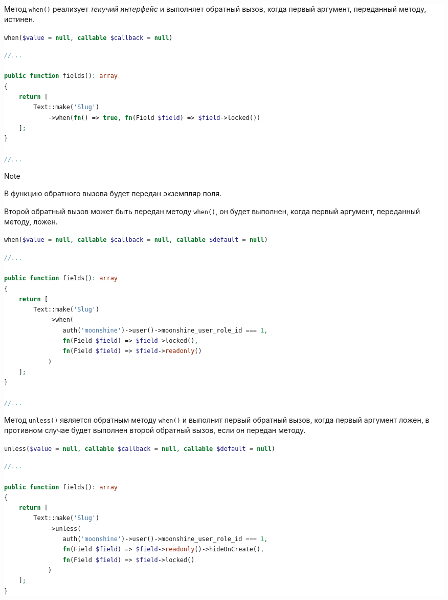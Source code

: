 Метод `when()` реализует *текучий интерфейс* и выполняет обратный вызов, когда первый аргумент, переданный методу, истинен.

```php
when($value = null, callable $callback = null)
```

```php
//...

public function fields(): array
{
    return [
        Text::make('Slug')
            ->when(fn() => true, fn(Field $field) => $field->locked())
    ];
}

//...
```
> [!NOTE]
> В функцию обратного вызова будет передан экземпляр поля.

Второй обратный вызов может быть передан методу `when()`, он будет выполнен, когда первый аргумент, переданный методу, ложен.

```php
when($value = null, callable $callback = null, callable $default = null)
```

```php
//...

public function fields(): array
{
    return [
        Text::make('Slug')
            ->when(
                auth('moonshine')->user()->moonshine_user_role_id === 1,
                fn(Field $field) => $field->locked(),
                fn(Field $field) => $field->readonly()
            )
    ];
}

//...
```

Метод `unless()` является обратным методу `when()` и выполнит первый обратный вызов, когда первый аргумент ложен, в противном случае будет выполнен второй обратный вызов, если он передан методу.

```php
unless($value = null, callable $callback = null, callable $default = null)
```

```php
//...

public function fields(): array
{
    return [
        Text::make('Slug')
            ->unless(
                auth('moonshine')->user()->moonshine_user_role_id === 1,
                fn(Field $field) => $field->readonly()->hideOnCreate(),
                fn(Field $field) => $field->locked()
            )
    ];
}
```